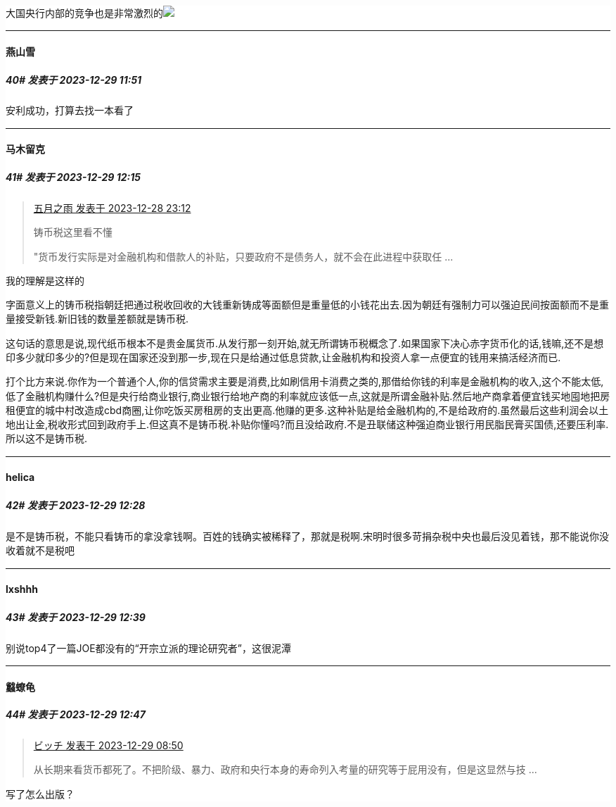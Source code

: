 大国央行内部的竞争也是非常激烈的<img src="https://static.saraba1st.com/image/smiley/face2017/047.png" referrerpolicy="no-referrer">

*****

####  燕山雪  
##### 40#       发表于 2023-12-29 11:51

安利成功，打算去找一本看了

*****

####  马木留克  
##### 41#       发表于 2023-12-29 12:15

<blockquote><a href="httphttps://bbs.saraba1st.com/2b/forum.php?mod=redirect&amp;goto=findpost&amp;pid=63471129&amp;ptid=2165768" target="_blank">五月之雨 发表于 2023-12-28 23:12</a>

铸币税这里看不懂

"货币发行实际是对金融机构和借款人的补贴，只要政府不是债务人，就不会在此进程中获取任 ...</blockquote>
我的理解是这样的

字面意义上的铸币税指朝廷把通过税收回收的大钱重新铸成等面额但是重量低的小钱花出去.因为朝廷有强制力可以强迫民间按面额而不是重量接受新钱.新旧钱的数量差额就是铸币税.

这句话的意思是说,现代纸币根本不是贵金属货币.从发行那一刻开始,就无所谓铸币税概念了.如果国家下决心赤字货币化的话,钱嘛,还不是想印多少就印多少的?但是现在国家还没到那一步,现在只是给通过低息贷款,让金融机构和投资人拿一点便宜的钱用来搞活经济而已.

打个比方来说.你作为一个普通个人,你的信贷需求主要是消费,比如刷信用卡消费之类的,那借给你钱的利率是金融机构的收入,这个不能太低,低了金融机构赚什么?但是央行给商业银行,商业银行给地产商的利率就应该低一点,这就是所谓金融补贴.然后地产商拿着便宜钱买地囤地把房租便宜的城中村改造成cbd商圈,让你吃饭买房租房的支出更高.他赚的更多.这种补贴是给金融机构的,不是给政府的.虽然最后这些利润会以土地出让金,税收形式回到政府手上.但这真不是铸币税.补贴你懂吗?而且没给政府.不是丑联储这种强迫商业银行用民脂民膏买国债,还要压利率.所以这不是铸币税.

*****

####  helica  
##### 42#       发表于 2023-12-29 12:28

是不是铸币税，不能只看铸币的拿没拿钱啊。百姓的钱确实被稀释了，那就是税啊.宋明时很多苛捐杂税中央也最后没见着钱，那不能说你没收着就不是税吧

*****

####  lxshhh  
##### 43#       发表于 2023-12-29 12:39

别说top4了一篇JOE都没有的“开宗立派的理论研究者”，这很泥潭

*****

####  蠽蟟龟  
##### 44#       发表于 2023-12-29 12:47

<blockquote><a href="httphttps://bbs.saraba1st.com/2b/forum.php?mod=redirect&amp;goto=findpost&amp;pid=63472577&amp;ptid=2165768" target="_blank">ビッチ 发表于 2023-12-29 08:50</a>

从长期来看货币都死了。不把阶级、暴力、政府和央行本身的寿命列入考量的研究等于屁用没有，但是这显然与技 ...</blockquote>
写了怎么出版？
